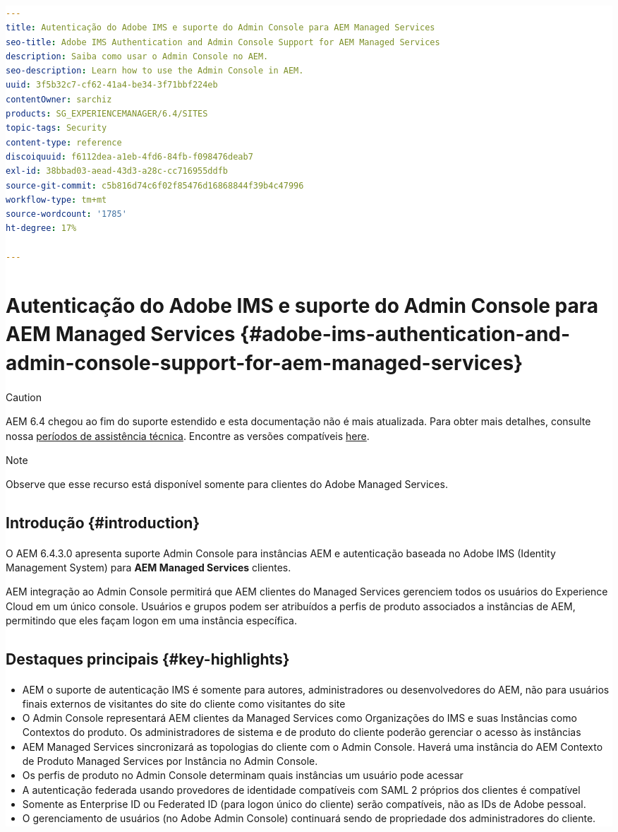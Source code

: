 ```yaml
---
title: Autenticação do Adobe IMS e suporte do Admin Console para AEM Managed Services
seo-title: Adobe IMS Authentication and Admin Console Support for AEM Managed Services
description: Saiba como usar o Admin Console no AEM.
seo-description: Learn how to use the Admin Console in AEM.
uuid: 3f5b32c7-cf62-41a4-be34-3f71bbf224eb
contentOwner: sarchiz
products: SG_EXPERIENCEMANAGER/6.4/SITES
topic-tags: Security
content-type: reference
discoiquuid: f6112dea-a1eb-4fd6-84fb-f098476deab7
exl-id: 38bbad03-aead-43d3-a28c-cc716955ddfb
source-git-commit: c5b816d74c6f02f85476d16868844f39b4c47996
workflow-type: tm+mt
source-wordcount: '1785'
ht-degree: 17%

---
```


# Autenticação do Adobe IMS e suporte do Admin Console para AEM Managed Services {#adobe-ims-authentication-and-admin-console-support-for-aem-managed-services}

>[!CAUTION]
>
>AEM 6.4 chegou ao fim do suporte estendido e esta documentação não é mais atualizada. Para obter mais detalhes, consulte nossa [períodos de assistência técnica](https://helpx.adobe.com/br/support/programs/eol-matrix.html). Encontre as versões compatíveis [here](https://experienceleague.adobe.com/docs/).

>[!NOTE]
>
>Observe que esse recurso está disponível somente para clientes do Adobe Managed Services.

## Introdução {#introduction}

O AEM 6.4.3.0 apresenta suporte Admin Console para instâncias AEM e autenticação baseada no Adobe IMS (Identity Management System) para **AEM Managed Services** clientes.

AEM integração ao Admin Console permitirá que AEM clientes do Managed Services gerenciem todos os usuários do Experience Cloud em um único console. Usuários e grupos podem ser atribuídos a perfis de produto associados a instâncias de AEM, permitindo que eles façam logon em uma instância específica.

## Destaques principais {#key-highlights}

* AEM o suporte de autenticação IMS é somente para autores, administradores ou desenvolvedores do AEM, não para usuários finais externos de visitantes do site do cliente como visitantes do site
* O Admin Console representará AEM clientes da Managed Services como Organizações do IMS e suas Instâncias como Contextos do produto. Os administradores de sistema e de produto do cliente poderão gerenciar o acesso às instâncias
* AEM Managed Services sincronizará as topologias do cliente com o Admin Console. Haverá uma instância do AEM Contexto de Produto Managed Services por Instância no Admin Console.
* Os perfis de produto no Admin Console determinam quais instâncias um usuário pode acessar
* A autenticação federada usando provedores de identidade compatíveis com SAML 2 próprios dos clientes é compatível
* Somente as Enterprise ID ou Federated ID (para logon único do cliente) serão compatíveis, não as IDs de Adobe pessoal.
* O gerenciamento de usuários (no Adobe Admin Console) continuará sendo de propriedade dos administradores do cliente.
